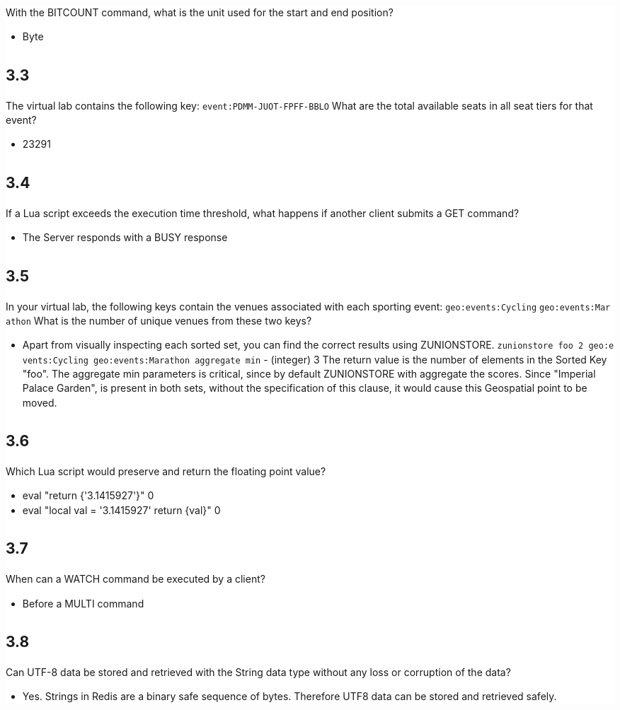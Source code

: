 With the BITCOUNT command, what is the unit used for the start and end position?

- Byte

## 3.3

The virtual lab contains the following key:
`event:PDMM-JUOT-FPFF-BBLO`
What are the total available seats in all seat tiers for that event?

- 23291

## 3.4

If a Lua script exceeds the execution time threshold, what happens if another client submits a GET command?

- The Server responds with a BUSY response

## 3.5

In your virtual lab, the following keys contain the venues associated with each sporting event:
`geo:events:Cycling`
`geo:events:Marathon`
What is the number of unique venues from these two keys?

- Apart from visually inspecting each sorted set, you can find the correct results using ZUNIONSTORE.
  `zunionstore foo 2 geo:events:Cycling geo:events:Marathon aggregate min` - (integer) 3
  The return value is the number of elements in the Sorted Key "foo".
  The aggregate min parameters is critical, since by default ZUNIONSTORE with aggregate the scores. Since "Imperial Palace Garden", is present in both sets, without the specification of this clause, it would cause this Geospatial point to be moved.

## 3.6

Which Lua script would preserve and return the floating point value?

- eval "return {'3.1415927'}" 0
- eval "local val = '3.1415927' return {val}" 0

## 3.7

When can a WATCH command be executed by a client?

- Before a MULTI command

## 3.8

Can UTF-8 data be stored and retrieved with the String data type without any loss or corruption of the data?

- Yes. Strings in Redis are a binary safe sequence of bytes. Therefore UTF8 data can be stored and retrieved safely.

